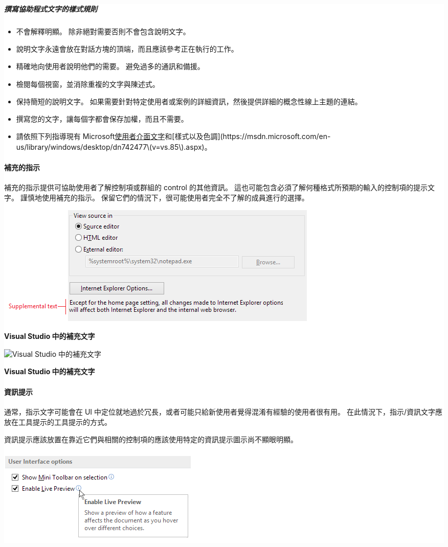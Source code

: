 ##### <a name="writing-style-rules-for-helper-text"></a>撰寫協助程式文字的樣式規則  
  
-   不會解釋明顯。 除非絕對需要否則不會包含說明文字。  
  
-   說明文字永遠會放在對話方塊的頂端，而且應該參考正在執行的工作。  
  
-   精確地向使用者說明他們的需要。 避免過多的通訊和備援。  
  
-   檢閱每個視窗，並消除重複的文字與陳述式。  
  
-   保持簡短的說明文字。 如果需要針對特定使用者或案例的詳細資訊，然後提供詳細的概念性線上主題的連結。  
  
-   撰寫您的文字，讓每個字都會保存加權，而且不需要。  
  
-   請依照下列指導現有 Microsoft[使用者介面文字](https://msdn.microsoft.com/en-us/library/windows/desktop/dn742478\(v=vs.85\).aspx)和[樣式以及色調](https://msdn.microsoft.com/en-us/library/windows/desktop/dn742477\(v=vs.85\).aspx)。  
  
#### <a name="supplemental-instructions"></a>補充的指示  
 補充的指示提供可協助使用者了解控制項或群組的 control 的其他資訊。 這也可能包含必須了解何種格式所預期的輸入的控制項的提示文字。 謹慎地使用補充的指示。 保留它們的情況下，很可能使用者完全不了解的成員進行的選擇。  
  
 ![Visual Studio 中的補充文字](../../extensibility/ux-guidelines/media/0601-b_supplementaltext1.png "0601 b_SupplementalText1")  
  
 **Visual Studio 中的補充文字**  
  
 ![Visual Studio 中的補充文字](../../extensibility/ux-guidelines/media/0601-c_supplementaltext2.png "0601 c_SupplementalText2")  
  
 **Visual Studio 中的補充文字**  
  
#### <a name="infotips"></a>資訊提示  
 通常，指示文字可能會在 UI 中定位就地過於冗長，或者可能只給新使用者覺得混淆有經驗的使用者很有用。 在此情況下，指示/資訊文字應放在工具提示的工具提示的方式。  
  
 資訊提示應該放置在靠近它們與相關的控制項的應該使用特定的資訊提示圖示尚不顯眼明顯。  
  
 ![在 Visual Studio 中的資訊提示](../../extensibility/ux-guidelines/media/0601-d_infotip.png "0601 d_InfoTip")  
  